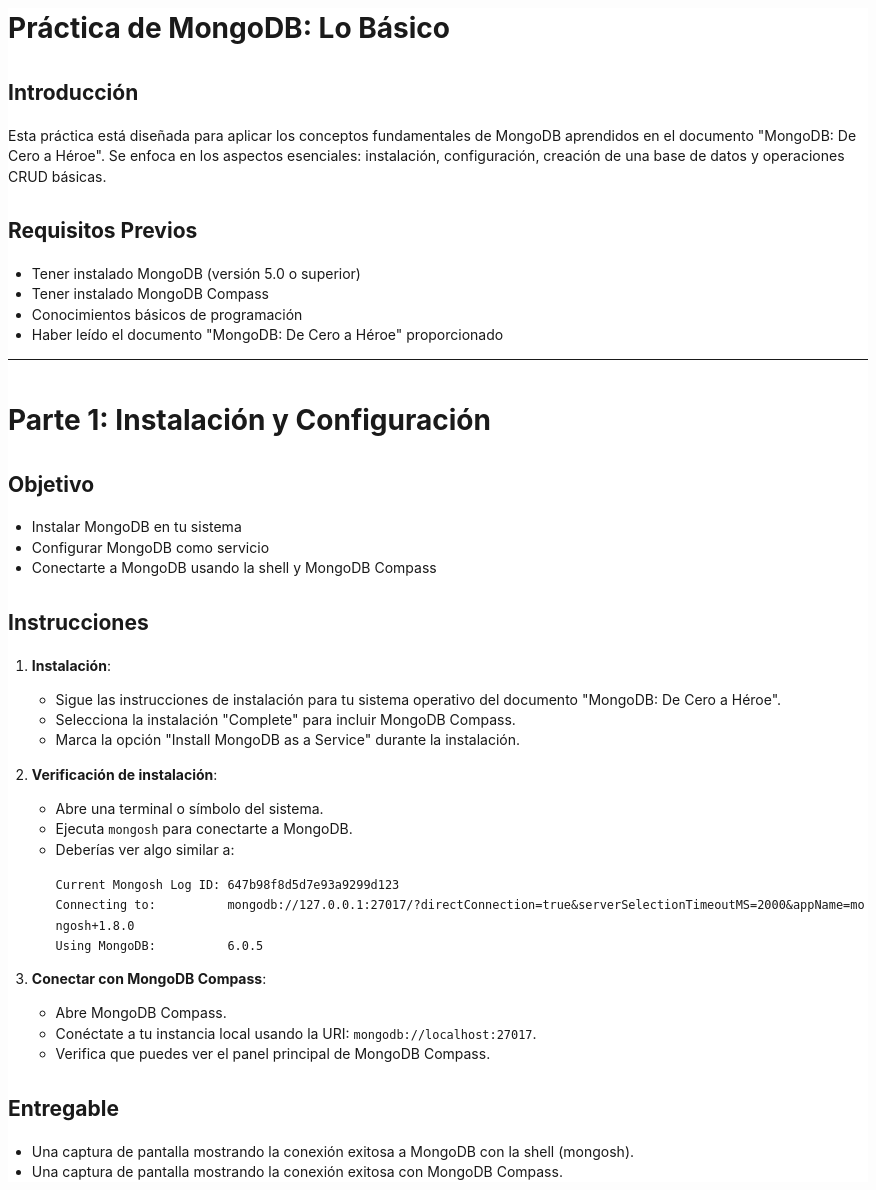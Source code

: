 # Práctica de MongoDB: Lo Básico

## Introducción

Esta práctica está diseñada para aplicar los conceptos fundamentales de MongoDB aprendidos en el documento "MongoDB: De Cero a Héroe". Se enfoca en los aspectos esenciales: instalación, configuración, creación de una base de datos y operaciones CRUD básicas.

## Requisitos Previos

- Tener instalado MongoDB (versión 5.0 o superior)
- Tener instalado MongoDB Compass
- Conocimientos básicos de programación
- Haber leído el documento "MongoDB: De Cero a Héroe" proporcionado

---

# Parte 1: Instalación y Configuración

## Objetivo
- Instalar MongoDB en tu sistema
- Configurar MongoDB como servicio
- Conectarte a MongoDB usando la shell y MongoDB Compass

## Instrucciones

1. **Instalación**: 
   - Sigue las instrucciones de instalación para tu sistema operativo del documento "MongoDB: De Cero a Héroe".
   - Selecciona la instalación "Complete" para incluir MongoDB Compass.
   - Marca la opción "Install MongoDB as a Service" durante la instalación.

2. **Verificación de instalación**:
   - Abre una terminal o símbolo del sistema.
   - Ejecuta `mongosh` para conectarte a MongoDB.
   - Deberías ver algo similar a:
     ```
     Current Mongosh Log ID: 647b98f8d5d7e93a9299d123
     Connecting to:          mongodb://127.0.0.1:27017/?directConnection=true&serverSelectionTimeoutMS=2000&appName=mongosh+1.8.0
     Using MongoDB:          6.0.5
     ```

3. **Conectar con MongoDB Compass**:
   - Abre MongoDB Compass.
   - Conéctate a tu instancia local usando la URI: `mongodb://localhost:27017`.
   - Verifica que puedes ver el panel principal de MongoDB Compass.

## Entregable
- Una captura de pantalla mostrando la conexión exitosa a MongoDB con la shell (mongosh).
- Una captura de pantalla mostrando la conexión exitosa con MongoDB Compass.
